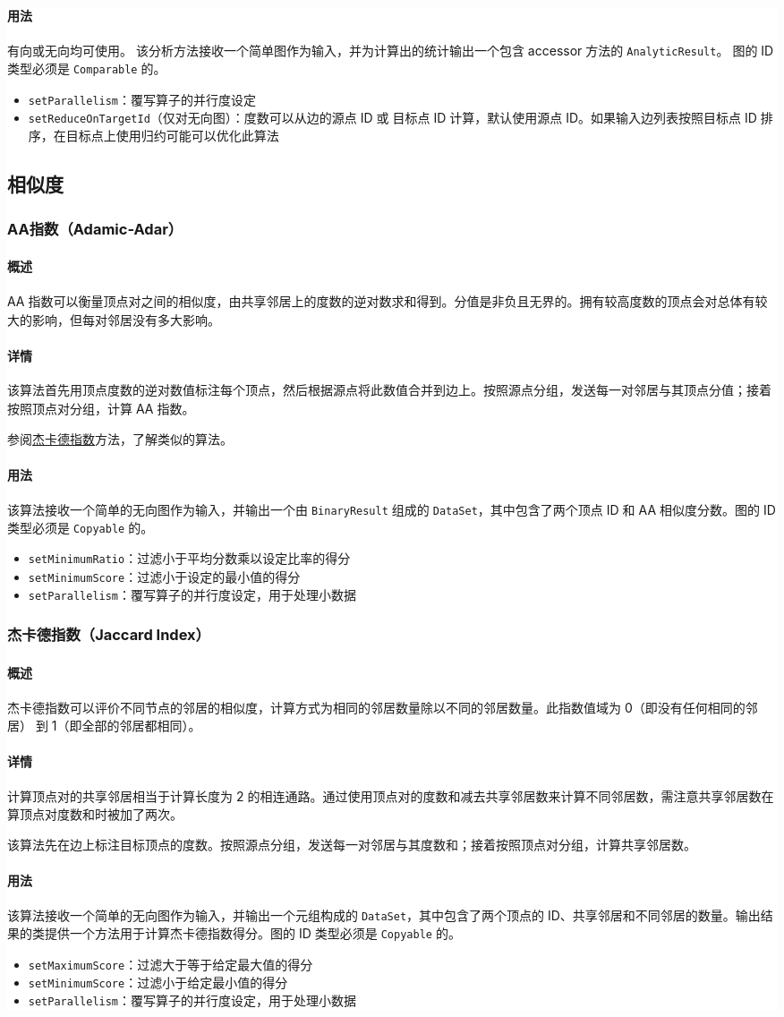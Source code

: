 #### 用法
有向或无向均可使用。 该分析方法接收一个简单图作为输入，并为计算出的统计输出一个包含 accessor 方法的 `AnalyticResult`。 图的 ID 类型必须是 `Comparable` 的。

* `setParallelism`：覆写算子的并行度设定
* `setReduceOnTargetId`（仅对无向图）：度数可以从边的源点 ID 或 目标点 ID 计算，默认使用源点 ID。如果输入边列表按照目标点 ID 排序，在目标点上使用归约可能可以优化此算法

## 相似度

### AA指数（Adamic-Adar）

#### 概述
AA 指数可以衡量顶点对之间的相似度，由共享邻居上的度数的逆对数求和得到。分值是非负且无界的。拥有较高度数的顶点会对总体有较大的影响，但每对邻居没有多大影响。

#### 详情
该算法首先用顶点度数的逆对数值标注每个顶点，然后根据源点将此数值合并到边上。按照源点分组，发送每一对邻居与其顶点分值；接着按照顶点对分组，计算 AA 指数。

参阅[杰卡德指数](#jaccard-index)方法，了解类似的算法。

#### 用法
该算法接收一个简单的无向图作为输入，并输出一个由 `BinaryResult` 组成的 `DataSet`，其中包含了两个顶点 ID 和 AA 相似度分数。图的 ID 类型必须是 `Copyable` 的。

* `setMinimumRatio`：过滤小于平均分数乘以设定比率的得分
* `setMinimumScore`：过滤小于设定的最小值的得分
* `setParallelism`：覆写算子的并行度设定，用于处理小数据

### 杰卡德指数（Jaccard Index）

#### 概述
杰卡德指数可以评价不同节点的邻居的相似度，计算方式为相同的邻居数量除以不同的邻居数量。此指数值域为 0（即没有任何相同的邻居） 到 1（即全部的邻居都相同）。

#### 详情
计算顶点对的共享邻居相当于计算长度为 2 的相连通路。通过使用顶点对的度数和减去共享邻居数来计算不同邻居数，需注意共享邻居数在算顶点对度数和时被加了两次。

该算法先在边上标注目标顶点的度数。按照源点分组，发送每一对邻居与其度数和；接着按照顶点对分组，计算共享邻居数。

#### 用法
该算法接收一个简单的无向图作为输入，并输出一个元组构成的 `DataSet`，其中包含了两个顶点的 ID、共享邻居和不同邻居的数量。输出结果的类提供一个方法用于计算杰卡德指数得分。图的 ID 类型必须是 `Copyable` 的。

* `setMaximumScore`：过滤大于等于给定最大值的得分
* `setMinimumScore`：过滤小于给定最小值的得分
* `setParallelism`：覆写算子的并行度设定，用于处理小数据

